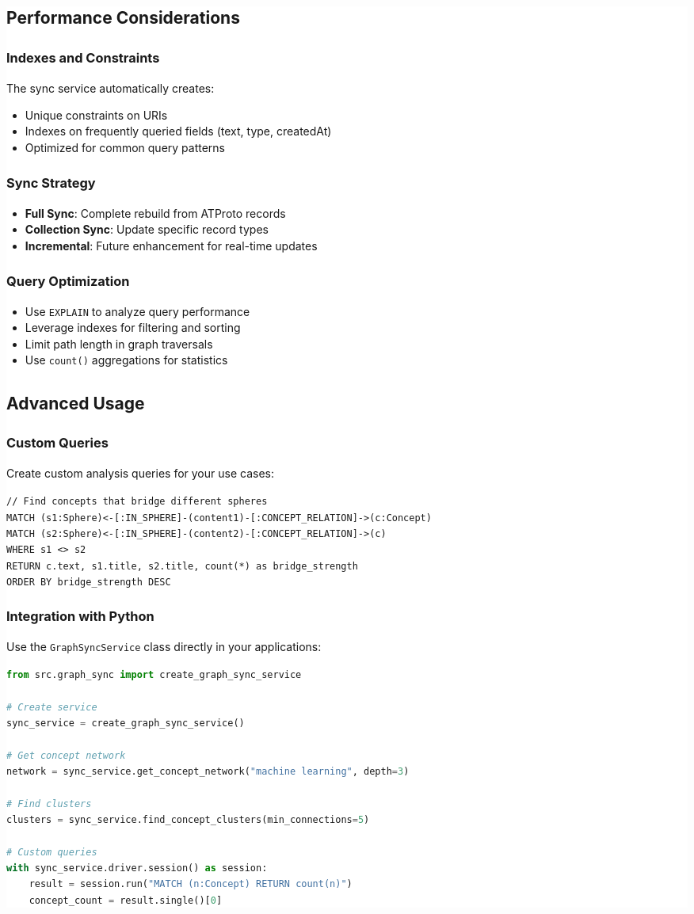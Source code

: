 ## Performance Considerations

### Indexes and Constraints

The sync service automatically creates:
- Unique constraints on URIs
- Indexes on frequently queried fields (text, type, createdAt)
- Optimized for common query patterns

### Sync Strategy

- **Full Sync**: Complete rebuild from ATProto records
- **Collection Sync**: Update specific record types
- **Incremental**: Future enhancement for real-time updates

### Query Optimization

- Use `EXPLAIN` to analyze query performance
- Leverage indexes for filtering and sorting
- Limit path length in graph traversals
- Use `count()` aggregations for statistics

## Advanced Usage

### Custom Queries

Create custom analysis queries for your use cases:

```cypher
// Find concepts that bridge different spheres
MATCH (s1:Sphere)<-[:IN_SPHERE]-(content1)-[:CONCEPT_RELATION]->(c:Concept)
MATCH (s2:Sphere)<-[:IN_SPHERE]-(content2)-[:CONCEPT_RELATION]->(c)
WHERE s1 <> s2
RETURN c.text, s1.title, s2.title, count(*) as bridge_strength
ORDER BY bridge_strength DESC
```

### Integration with Python

Use the `GraphSyncService` class directly in your applications:

```python
from src.graph_sync import create_graph_sync_service

# Create service
sync_service = create_graph_sync_service()

# Get concept network
network = sync_service.get_concept_network("machine learning", depth=3)

# Find clusters
clusters = sync_service.find_concept_clusters(min_connections=5)

# Custom queries
with sync_service.driver.session() as session:
    result = session.run("MATCH (n:Concept) RETURN count(n)")
    concept_count = result.single()[0]
```
